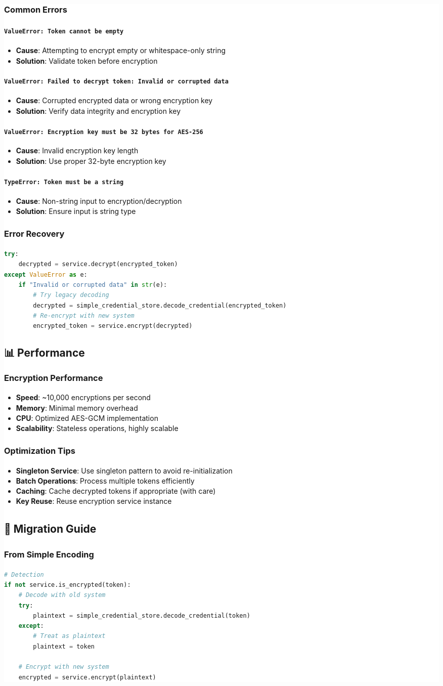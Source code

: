 ### Common Errors

#### `ValueError: Token cannot be empty`
- **Cause**: Attempting to encrypt empty or whitespace-only string
- **Solution**: Validate token before encryption

#### `ValueError: Failed to decrypt token: Invalid or corrupted data`
- **Cause**: Corrupted encrypted data or wrong encryption key
- **Solution**: Verify data integrity and encryption key

#### `ValueError: Encryption key must be 32 bytes for AES-256`
- **Cause**: Invalid encryption key length
- **Solution**: Use proper 32-byte encryption key

#### `TypeError: Token must be a string`
- **Cause**: Non-string input to encryption/decryption
- **Solution**: Ensure input is string type

### Error Recovery
```python
try:
    decrypted = service.decrypt(encrypted_token)
except ValueError as e:
    if "Invalid or corrupted data" in str(e):
        # Try legacy decoding
        decrypted = simple_credential_store.decode_credential(encrypted_token)
        # Re-encrypt with new system
        encrypted_token = service.encrypt(decrypted)
```

## 📊 Performance

### Encryption Performance
- **Speed**: ~10,000 encryptions per second
- **Memory**: Minimal memory overhead
- **CPU**: Optimized AES-GCM implementation
- **Scalability**: Stateless operations, highly scalable

### Optimization Tips
- **Singleton Service**: Use singleton pattern to avoid re-initialization
- **Batch Operations**: Process multiple tokens efficiently
- **Caching**: Cache decrypted tokens if appropriate (with care)
- **Key Reuse**: Reuse encryption service instance

## 🔄 Migration Guide

### From Simple Encoding
```python
# Detection
if not service.is_encrypted(token):
    # Decode with old system
    try:
        plaintext = simple_credential_store.decode_credential(token)
    except:
        # Treat as plaintext
        plaintext = token
    
    # Encrypt with new system
    encrypted = service.encrypt(plaintext)
```